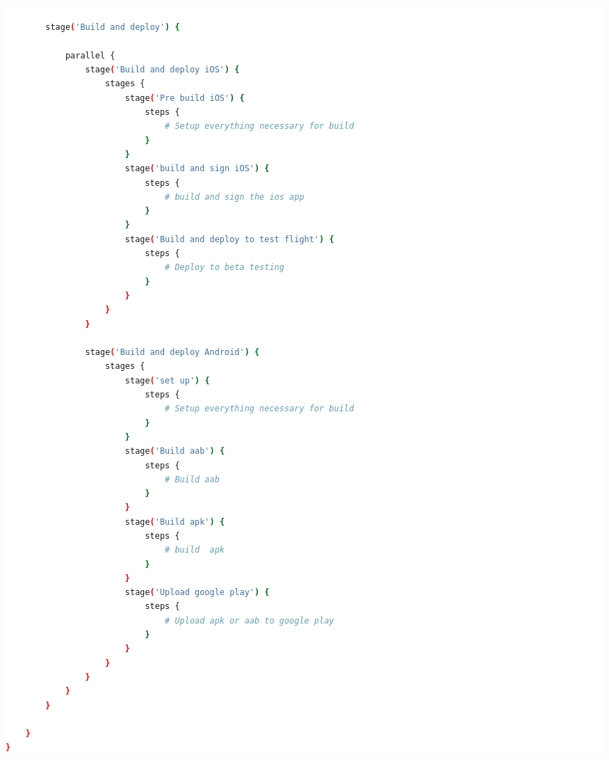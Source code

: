 ```sh
        
        stage('Build and deploy') {
            
            parallel {
                stage('Build and deploy iOS') {
                    stages {
                        stage('Pre build iOS') {
                            steps {
                                # Setup everything necessary for build
                            }
                        }
                        stage('build and sign iOS') {
                            steps {
                                # build and sign the ios app
                            }
                        }
                        stage('Build and deploy to test flight') {
                            steps {
                                # Deploy to beta testing
                            }    
                        }
                    }
                }
                
                stage('Build and deploy Android') {
                    stages {
                        stage('set up') {
                            steps {
                                # Setup everything necessary for build
                            }
                        }
                        stage('Build aab') {
                            steps {
                                # Build aab
                            }
                        }
                        stage('Build apk') {
                            steps {
                                # build  apk
                            }
                        }
                        stage('Upload google play') {
                            steps {
                                # Upload apk or aab to google play
                            }
                        }
                    }
                }
            }
        }
        
    }
}

```
